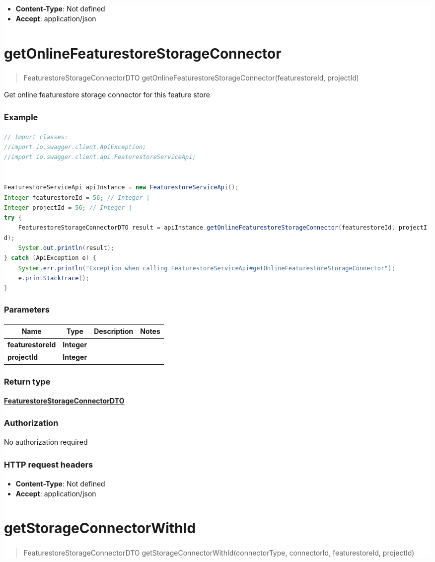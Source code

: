  - **Content-Type**: Not defined
 - **Accept**: application/json

<a name="getOnlineFeaturestoreStorageConnector"></a>
# **getOnlineFeaturestoreStorageConnector**
> FeaturestoreStorageConnectorDTO getOnlineFeaturestoreStorageConnector(featurestoreId, projectId)

Get online featurestore storage connector for this feature store

### Example
```java
// Import classes:
//import io.swagger.client.ApiException;
//import io.swagger.client.api.FeaturestoreServiceApi;


FeaturestoreServiceApi apiInstance = new FeaturestoreServiceApi();
Integer featurestoreId = 56; // Integer | 
Integer projectId = 56; // Integer | 
try {
    FeaturestoreStorageConnectorDTO result = apiInstance.getOnlineFeaturestoreStorageConnector(featurestoreId, projectId);
    System.out.println(result);
} catch (ApiException e) {
    System.err.println("Exception when calling FeaturestoreServiceApi#getOnlineFeaturestoreStorageConnector");
    e.printStackTrace();
}
```

### Parameters

Name | Type | Description  | Notes
------------- | ------------- | ------------- | -------------
 **featurestoreId** | **Integer**|  |
 **projectId** | **Integer**|  |

### Return type

[**FeaturestoreStorageConnectorDTO**](FeaturestoreStorageConnectorDTO.md)

### Authorization

No authorization required

### HTTP request headers

 - **Content-Type**: Not defined
 - **Accept**: application/json

<a name="getStorageConnectorWithId"></a>
# **getStorageConnectorWithId**
> FeaturestoreStorageConnectorDTO getStorageConnectorWithId(connectorType, connectorId, featurestoreId, projectId)
